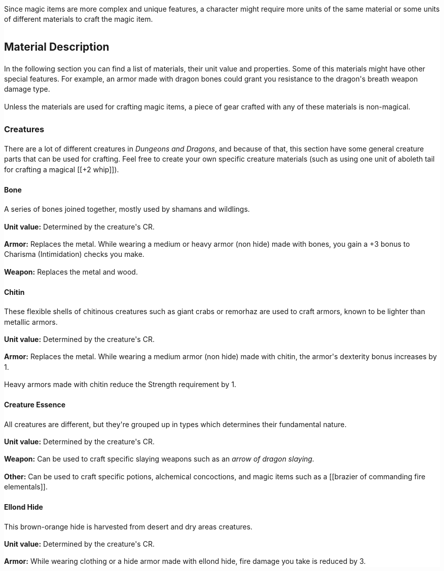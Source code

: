 Since magic items are more complex and unique features, a character might require more units of the same material or some units of different materials to craft the magic item.

## Material Description
In the following section you can find a list of materials, their unit value and properties. Some of this materials might have other special features. For example, an armor made with dragon bones could grant you resistance to the dragon's breath weapon damage type. 

Unless the materials are used for crafting magic items, a piece of gear crafted with any of these materials is non-magical.

### Creatures
There are a lot of different creatures in *Dungeons and Dragons*, and because of that, this section have some general creature parts that can be used for crafting. Feel free to create your own specific creature materials (such as using one unit of aboleth tail for crafting a magical [[+2 whip]]).

#### Bone
A series of bones joined together, mostly used by shamans and wildlings.

**Unit value:** Determined by the creature's CR.

**Armor:** Replaces the metal. While wearing a medium or heavy armor (non hide) made with bones, you gain a +3 bonus to Charisma (Intimidation) checks you make.

**Weapon:** Replaces the metal and wood.

#### Chitin
These flexible shells of chitinous creatures such as giant crabs or remorhaz are used to craft armors, known to be lighter than metallic armors.

**Unit value:** Determined by the creature's CR.

**Armor:** Replaces the metal. While wearing a medium armor (non hide) made with chitin, the armor's dexterity bonus increases by 1. 

Heavy armors made with chitin reduce the Strength requirement by 1.

#### Creature Essence
All creatures are different, but they're grouped up in types which determines their fundamental nature.

**Unit value:** Determined by the creature's CR.

**Weapon:** Can be used to craft specific slaying weapons such as an *arrow of dragon slaying.* 

**Other:** Can be used to craft specific potions, alchemical concoctions, and magic items such as a [[brazier of commanding fire elementals]].

#### Ellond Hide
This brown-orange hide is harvested from desert and dry areas creatures.

**Unit value:** Determined by the creature's CR.

**Armor:** While wearing clothing or a hide armor made with ellond hide, fire damage you take is reduced by 3. 

